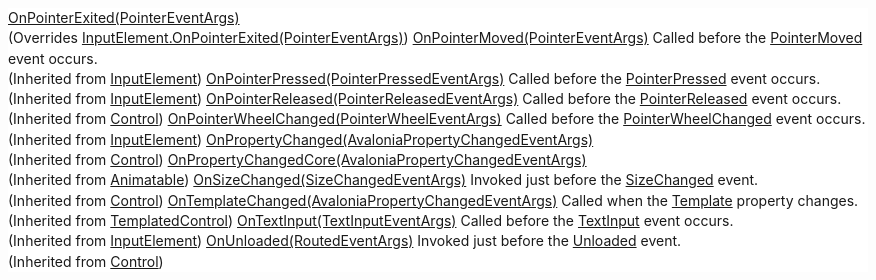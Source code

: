 <tr>
<td><a href="M_Avalonia_Controls_DataGridRowGroupHeader_OnPointerExited">OnPointerExited(PointerEventArgs)</a></td>
<td><br />(Overrides <a href="M_Avalonia_Input_InputElement_OnPointerExited">InputElement.OnPointerExited(PointerEventArgs)</a>)</td>
</tr>
<tr>
<td><a href="M_Avalonia_Input_InputElement_OnPointerMoved">OnPointerMoved(PointerEventArgs)</a></td>
<td>Called before the <a href="E_Avalonia_Input_InputElement_PointerMoved">PointerMoved</a> event occurs.<br />(Inherited from <a href="T_Avalonia_Input_InputElement">InputElement</a>)</td>
</tr>
<tr>
<td><a href="M_Avalonia_Input_InputElement_OnPointerPressed">OnPointerPressed(PointerPressedEventArgs)</a></td>
<td>Called before the <a href="E_Avalonia_Input_InputElement_PointerPressed">PointerPressed</a> event occurs.<br />(Inherited from <a href="T_Avalonia_Input_InputElement">InputElement</a>)</td>
</tr>
<tr>
<td><a href="M_Avalonia_Controls_Control_OnPointerReleased">OnPointerReleased(PointerReleasedEventArgs)</a></td>
<td>Called before the <a href="E_Avalonia_Input_InputElement_PointerReleased">PointerReleased</a> event occurs.<br />(Inherited from <a href="T_Avalonia_Controls_Control">Control</a>)</td>
</tr>
<tr>
<td><a href="M_Avalonia_Input_InputElement_OnPointerWheelChanged">OnPointerWheelChanged(PointerWheelEventArgs)</a></td>
<td>Called before the <a href="E_Avalonia_Input_InputElement_PointerWheelChanged">PointerWheelChanged</a> event occurs.<br />(Inherited from <a href="T_Avalonia_Input_InputElement">InputElement</a>)</td>
</tr>
<tr>
<td><a href="M_Avalonia_Controls_Control_OnPropertyChanged">OnPropertyChanged(AvaloniaPropertyChangedEventArgs)</a></td>
<td><br />(Inherited from <a href="T_Avalonia_Controls_Control">Control</a>)</td>
</tr>
<tr>
<td><a href="M_Avalonia_Animation_Animatable_OnPropertyChangedCore">OnPropertyChangedCore(AvaloniaPropertyChangedEventArgs)</a></td>
<td><br />(Inherited from <a href="T_Avalonia_Animation_Animatable">Animatable</a>)</td>
</tr>
<tr>
<td><a href="M_Avalonia_Controls_Control_OnSizeChanged">OnSizeChanged(SizeChangedEventArgs)</a></td>
<td>Invoked just before the <a href="E_Avalonia_Controls_Control_SizeChanged">SizeChanged</a> event.<br />(Inherited from <a href="T_Avalonia_Controls_Control">Control</a>)</td>
</tr>
<tr>
<td><a href="M_Avalonia_Controls_Primitives_TemplatedControl_OnTemplateChanged">OnTemplateChanged(AvaloniaPropertyChangedEventArgs)</a></td>
<td>Called when the <a href="P_Avalonia_Controls_Primitives_TemplatedControl_Template">Template</a> property changes.<br />(Inherited from <a href="T_Avalonia_Controls_Primitives_TemplatedControl">TemplatedControl</a>)</td>
</tr>
<tr>
<td><a href="M_Avalonia_Input_InputElement_OnTextInput">OnTextInput(TextInputEventArgs)</a></td>
<td>Called before the <a href="E_Avalonia_Input_InputElement_TextInput">TextInput</a> event occurs.<br />(Inherited from <a href="T_Avalonia_Input_InputElement">InputElement</a>)</td>
</tr>
<tr>
<td><a href="M_Avalonia_Controls_Control_OnUnloaded">OnUnloaded(RoutedEventArgs)</a></td>
<td>Invoked just before the <a href="E_Avalonia_Controls_Control_Unloaded">Unloaded</a> event.<br />(Inherited from <a href="T_Avalonia_Controls_Control">Control</a>)</td>
</tr>